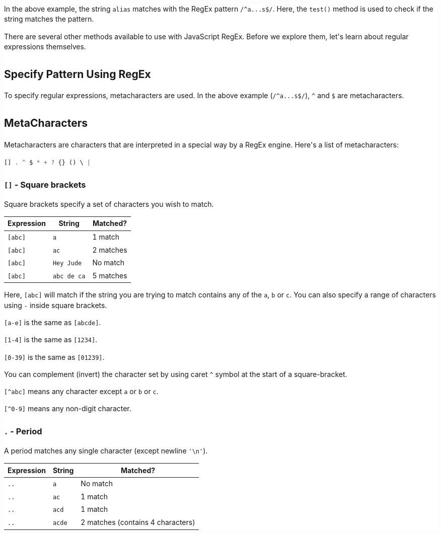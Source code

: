 In the above example, the string `alias` matches with the RegEx pattern `/^a...s$/`. Here, the `test()` method is used to check if the string matches the pattern.

There are several other methods available to use with JavaScript RegEx. Before we explore them, let's learn about regular expressions themselves.

## Specify Pattern Using RegEx

To specify regular expressions, metacharacters are used. In the above example (`/^a...s$/`), `^` and `$` are metacharacters.

## MetaCharacters

Metacharacters are characters that are interpreted in a special way by a RegEx engine. Here's a list of metacharacters:

```jsx
[] . ^ $ * + ? {} () \ |
```

### **`[]`** **- Square brackets**

Square brackets specify a set of characters you wish to match.

| Expression | String | Matched? |
| --- | --- | --- |
| `[abc]` | `a` | 1 match |
| `[abc]` | `ac` | 2 matches |
| `[abc]` | `Hey Jude` | No match |
| `[abc]` | `abc de ca` | 5 matches |

Here, `[abc]` will match if the string you are trying to match contains any of the `a`, `b` or `c`.
You can also specify a range of characters using `-` inside square brackets.

`[a-e]` is the same as `[abcde]`.

`[1-4]` is the same as `[1234]`.

`[0-39]` is the same as `[01239]`.

You can complement (invert) the character set by using caret `^` symbol at the start of a square-bracket.

`[^abc]` means any character except `a` or `b` or `c`.

`[^0-9]` means any non-digit character.

### `.` **- Period**

A period matches any single character (except newline `'\n'`).

| Expression | String | Matched? |
| --- | --- | --- |
| `..` | `a` | No match |
| `..` | `ac` | 1 match |
| `..` | `acd` | 1 match |
| `..` | `acde` | 2 matches (contains 4 characters) |
